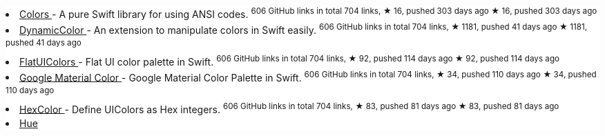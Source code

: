  <li>
  <a href="https://github.com/icodeforlove/Colors">
   Colors
  </a>
  - A pure Swift library for using ANSI codes.
  <sup>
   606 GitHub links in total 704 links, ★ 16, pushed 303 days ago
  </sup>
  <sup>
   &#9733 16, pushed 303 days ago
  </sup>
 </li>
 <li>
  <a href="https://github.com/yannickl/DynamicColor">
   DynamicColor
  </a>
  - An extension to manipulate colors in Swift easily.
  <sup>
   606 GitHub links in total 704 links, ★ 1181, pushed 41 days ago
  </sup>
  <sup>
   &#9733 1181, pushed 41 days ago
  </sup>
 </li>
 <li>
  <a href="https://github.com/brynbellomy/FlatUIColors">
   FlatUIColors
  </a>
  - Flat UI color palette in Swift.
  <sup>
   606 GitHub links in total 704 links, ★ 92, pushed 114 days ago
  </sup>
  <sup>
   &#9733 92, pushed 114 days ago
  </sup>
 </li>
 <li>
  <a href="https://github.com/katopz/google-material-color-swift">
   Google Material Color
  </a>
  - Google Material Color Palette in Swift.
  <sup>
   606 GitHub links in total 704 links, ★ 34, pushed 110 days ago
  </sup>
  <sup>
   &#9733 34, pushed 110 days ago
  </sup>
 </li>
 <li>
  <a href="https://github.com/artman/HexColor">
   HexColor
  </a>
  - Define UIColors as Hex integers.
  <sup>
   606 GitHub links in total 704 links, ★ 83, pushed 81 days ago
  </sup>
  <sup>
   &#9733 83, pushed 81 days ago
  </sup>
 </li>
 <li>
  <a href="https://github.com/hyperoslo/Hue">
   Hue
  </a>